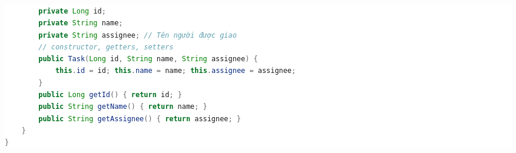 ```java
        private Long id;
        private String name;
        private String assignee; // Tên người được giao
        // constructor, getters, setters
        public Task(Long id, String name, String assignee) {
            this.id = id; this.name = name; this.assignee = assignee;
        }
        public Long getId() { return id; }
        public String getName() { return name; }
        public String getAssignee() { return assignee; }
    }
}
```
